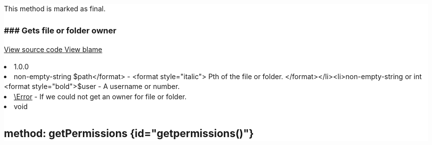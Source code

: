<code-block lang="php">
    <![CDATA[final public static FileSystem::setOwner(non-empty-string $path, non-empty-string|int $user):void]]>
</code-block>





<tip>
    <p>
        This method is marked as <format style="bold">final</format>.
    </p>
</tip>







### ### Gets file or folder owner



<deflist><def title="Source code:">
                <a href="https://github.com/The-FireHub-Project/Core/blob/develop-pre-alpha-m1/src/support/lowlevel/firehub.FileSystem.php#L422">
                    View source code
                </a>
            </def>
            <def title="Blame:">
                <a href="https://github.com/The-FireHub-Project/Core/blame/develop-pre-alpha-m1/src/support/lowlevel/firehub.FileSystem.php#L422">
                    View blame
                </a>
            </def></deflist>
<deflist>
    <def title="Version history:">
        <list><li>1.0.0</li></list>
    </def>
</deflist>
<deflist>
    <def title="This method has parameters:">
        <list><li>non-empty-string <format style="bold">$path</format> - <format style="italic">
Pth of the file or folder.
</format></li><li>non-empty-string or int <format style="bold">$user</format> - <format style="italic">
A username or number.
</format></li></list>
    </def>
</deflist>
<deflist>
    <def title="This method throws:">
        <list><li><a href="Error.md">\Error</a> - <format style="italic">If we could not get an owner for file or folder.</format></li></list>
    </def>
</deflist>
<deflist>
    <def title="This method returns:">
        <list><li>void</li></list>
    </def>
</deflist>
## method: getPermissions {id="getpermissions()"}
